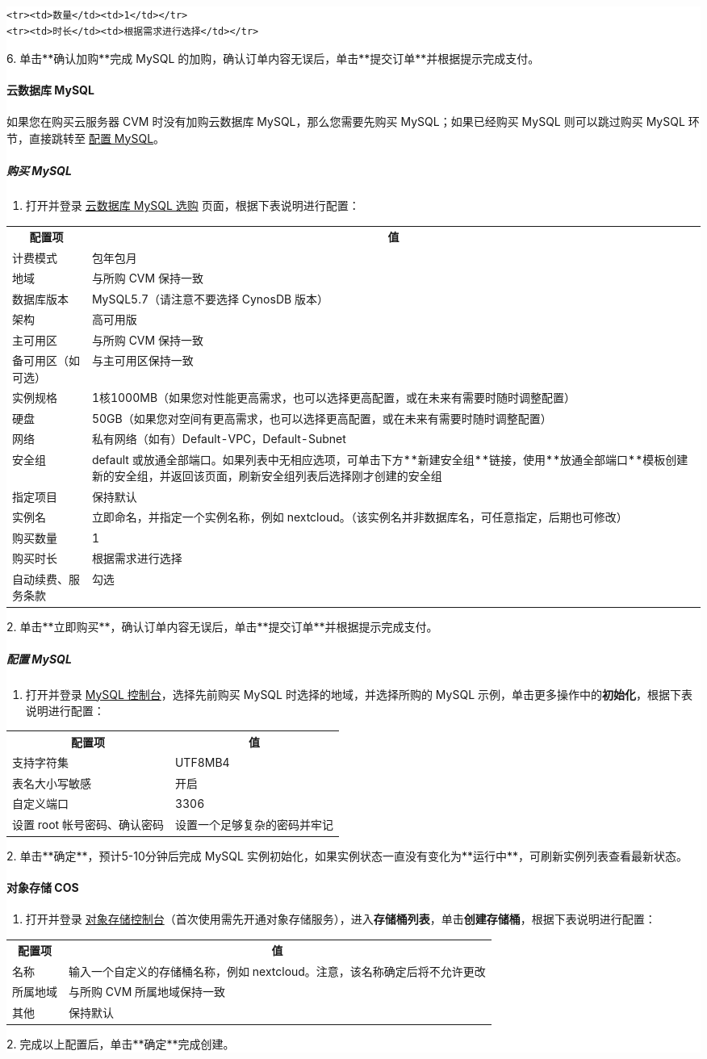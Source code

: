 	<tr><td>数量</td><td>1</td></tr>
	<tr><td>时长</td><td>根据需求进行选择</td></tr>
</table>
6. 单击**确认加购**完成 MySQL 的加购，确认订单内容无误后，单击**提交订单**并根据提示完成支付。

#### 云数据库 MySQL

如果您在购买云服务器 CVM 时没有加购云数据库 MySQL，那么您需要先购买 MySQL；如果已经购买 MySQL 则可以跳过购买 MySQL 环节，直接跳转至 [配置 MySQL](#2)。

##### 购买 MySQL

1. 打开并登录 [云数据库 MySQL 选购](https://buy.cloud.tencent.com/cdb) 页面，根据下表说明进行配置：
<table>
	<tr><th>配置项</th><th>值</th></tr>
	<tr><td>计费模式</td><td>包年包月</td></tr>
	<tr><td>地域</td><td>与所购 CVM 保持一致</td></tr>
	<tr><td>数据库版本</td><td>MySQL5.7（请注意不要选择 CynosDB 版本）</td></tr>
	<tr><td>架构</td><td>高可用版</td></tr>
	<tr><td>主可用区</td><td>与所购 CVM 保持一致</td></tr>
	<tr><td>备可用区（如可选）</td><td>与主可用区保持一致</td></tr>
	<tr><td>实例规格</td><td>1核1000MB（如果您对性能更高需求，也可以选择更高配置，或在未来有需要时随时调整配置）</td></tr>
	<tr><td>硬盘</td><td>50GB（如果您对空间有更高需求，也可以选择更高配置，或在未来有需要时随时调整配置）</td></tr>
	<tr><td>网络</td><td>私有网络（如有）Default-VPC，Default-Subnet</td></tr>
	<tr><td>安全组</td><td>default 或放通全部端口。如果列表中无相应选项，可单击下方**新建安全组**链接，使用**放通全部端口**模板创建新的安全组，并返回该页面，刷新安全组列表后选择刚才创建的安全组</td></tr>
	<tr><td>指定项目</td><td>保持默认</td></tr>
	<tr><td>实例名</td><td>立即命名，并指定一个实例名称，例如 nextcloud。（该实例名并非数据库名，可任意指定，后期也可修改）</td></tr>
	<tr><td>购买数量</td><td>1</td></tr>
	<tr><td>购买时长</td><td>根据需求进行选择</td></tr>
	<tr><td>自动续费、服务条款</td><td>勾选</td></tr>
</table>
2. 单击**立即购买**，确认订单内容无误后，单击**提交订单**并根据提示完成支付。

<span id=2></span>
##### 配置 MySQL

1. 打开并登录 [MySQL 控制台](https://console.cloud.tencent.com/cdb)，选择先前购买 MySQL 时选择的地域，并选择所购的 MySQL 示例，单击更多操作中的**初始化**，根据下表说明进行配置：
<table>
	<tr><th>配置项</th><th>值</th></tr>
	<tr><td>支持字符集</td><td>UTF8MB4</td></tr>
	<tr><td>表名大小写敏感</td><td>开启</td></tr>
	<tr><td>自定义端口</td><td>3306</td></tr>
	<tr><td>设置 root 帐号密码、确认密码</td><td>设置一个足够复杂的密码并牢记</td></tr>
</table>
2. 单击**确定**，预计5-10分钟后完成 MySQL 实例初始化，如果实例状态一直没有变化为**运行中**，可刷新实例列表查看最新状态。

#### 对象存储 COS

1. 打开并登录 [对象存储控制台](https://console.cloud.tencent.com/cos5)（首次使用需先开通对象存储服务），进入**存储桶列表**，单击**创建存储桶**，根据下表说明进行配置：
<table>
	<tr><th>配置项</th><th>值</th></tr>
	<tr><td>名称</td><td>输入一个自定义的存储桶名称，例如 nextcloud。注意，该名称确定后将不允许更改</td></tr>
	<tr><td>所属地域</td><td>与所购 CVM 所属地域保持一致 </td></tr>
	<tr><td>其他</td><td>保持默认</td></tr>
</table>
2. 完成以上配置后，单击**确定**完成创建。
